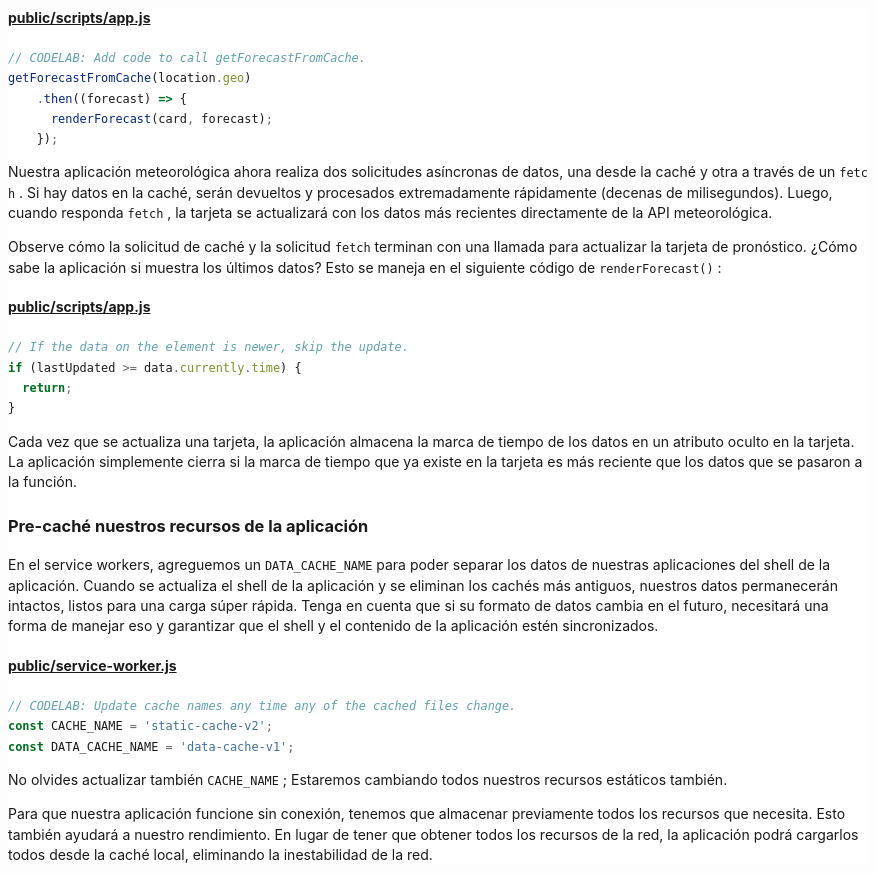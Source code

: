 #### [public/scripts/app.js](https://github.com/googlecodelabs/your-first-pwapp/blob/master/public/scripts/app.js#L200)

```js
// CODELAB: Add code to call getForecastFromCache.
getForecastFromCache(location.geo)
    .then((forecast) => {
      renderForecast(card, forecast);
    });
```

Nuestra aplicación meteorológica ahora realiza dos solicitudes asíncronas de datos, una desde la caché y otra a través de un `fetch` . Si hay datos en la caché, serán devueltos y procesados extremadamente rápidamente (decenas de milisegundos). Luego, cuando responda `fetch` , la tarjeta se actualizará con los datos más recientes directamente de la API meteorológica.

Observe cómo la solicitud de caché y la solicitud `fetch` terminan con una llamada para actualizar la tarjeta de pronóstico. ¿Cómo sabe la aplicación si muestra los últimos datos? Esto se maneja en el siguiente código de `renderForecast()` :

#### [public/scripts/app.js](https://github.com/googlecodelabs/your-first-pwapp/blob/master/public/scripts/app.js#L85)

```js
// If the data on the element is newer, skip the update.
if (lastUpdated >= data.currently.time) {
  return;
}
```

Cada vez que se actualiza una tarjeta, la aplicación almacena la marca de tiempo de los datos en un atributo oculto en la tarjeta. La aplicación simplemente cierra si la marca de tiempo que ya existe en la tarjeta es más reciente que los datos que se pasaron a la función.

### Pre-caché nuestros recursos de la aplicación

En el service workers, agreguemos un `DATA_CACHE_NAME` para poder separar los datos de nuestras aplicaciones del shell de la aplicación. Cuando se actualiza el shell de la aplicación y se eliminan los cachés más antiguos, nuestros datos permanecerán intactos, listos para una carga súper rápida. Tenga en cuenta que si su formato de datos cambia en el futuro, necesitará una forma de manejar eso y garantizar que el shell y el contenido de la aplicación estén sincronizados.

#### [public/service-worker.js](https://github.com/googlecodelabs/your-first-pwapp/blob/master/public/service-worker.js#L21)

```js
// CODELAB: Update cache names any time any of the cached files change.
const CACHE_NAME = 'static-cache-v2';
const DATA_CACHE_NAME = 'data-cache-v1';
```

No olvides actualizar también `CACHE_NAME` ; Estaremos cambiando todos nuestros recursos estáticos también.

Para que nuestra aplicación funcione sin conexión, tenemos que almacenar previamente todos los recursos que necesita. Esto también ayudará a nuestro rendimiento. En lugar de tener que obtener todos los recursos de la red, la aplicación podrá cargarlos todos desde la caché local, eliminando la inestabilidad de la red.
